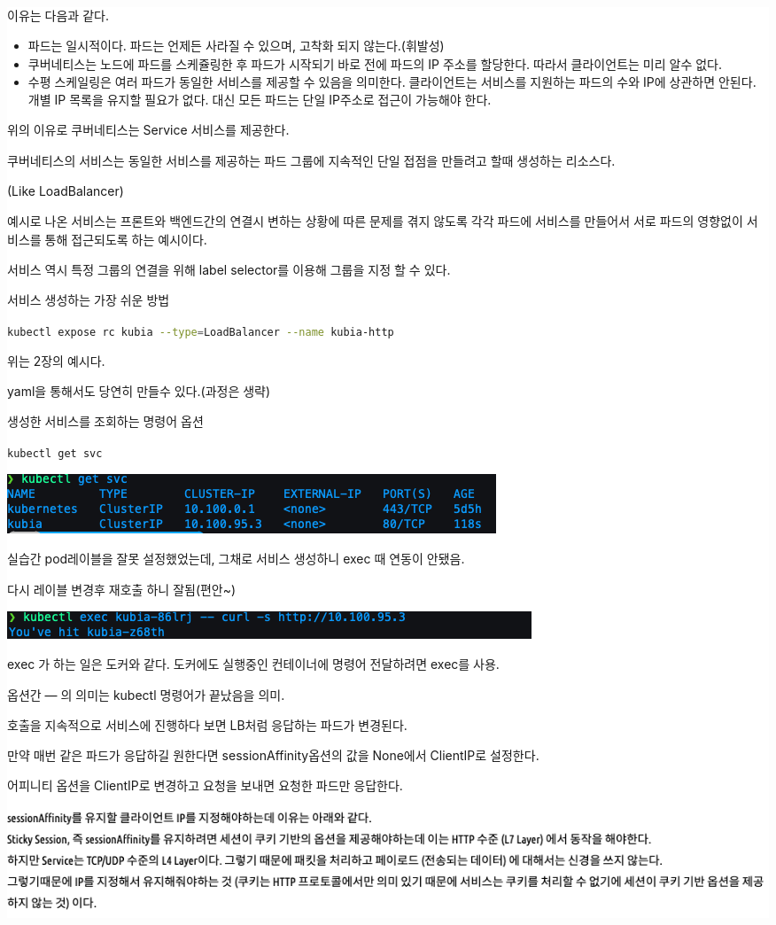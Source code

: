 이유는 다음과 같다.

-   파드는 일시적이다. 파드는 언제든 사라질 수 있으며, 고착화 되지 않는다.(휘발성)
-   쿠버네티스는 노드에 파드를 스케쥴링한 후 파드가 시작되기 바로 전에 파드의 IP 주소를 할당한다. 따라서 클라이언트는 미리 알수 없다.
-   수평 스케일링은 여러 파드가 동일한 서비스를 제공할 수 있음을 의미한다. 클라이언트는 서비스를 지원하는 파드의 수와 IP에 상관하면 안된다. 개별 IP 목록을 유지할 필요가 없다. 대신 모든 파드는 단일 IP주소로 접근이 가능해야 한다.

위의 이유로 쿠버네티스는 Service 서비스를 제공한다.

쿠버네티스의 서비스는 동일한 서비스를 제공하는 파드 그룹에 지속적인 단일 접점을 만들려고 할때 생성하는 리소스다.

(Like LoadBalancer)

예시로 나온 서비스는 프론트와 백엔드간의 연결시 변하는 상황에 따른 문제를 겪지 않도록 각각 파드에 서비스를 만들어서 서로 파드의 영향없이 서비스를 통해 접근되도록 하는 예시이다.

서비스 역시 특정 그룹의 연결을 위해 label selector를 이용해 그룹을 지정 할 수 있다.

서비스 생성하는 가장 쉬운 방법

```bash
kubectl expose rc kubia --type=LoadBalancer --name kubia-http
```

위는 2장의 예시다.

yaml을 통해서도 당연히 만들수 있다.(과정은 생략)

생성한 서비스를 조회하는 명령어 옵션

```bash
kubectl get svc
```

![](./images/svc.png)

실습간 pod레이블을 잘못 설정했었는데, 그채로 서비스 생성하니 exec 때 연동이 안됐음.

다시 레이블 변경후 재호출 하니 잘됨(편안~)

![](./images/exec.png)

exec 가 하는 일은 도커와 같다. 도커에도 실행중인 컨테이너에 명령어 전달하려면 exec를 사용.

옵션간 — 의 의미는 kubectl 명령어가 끝났음을 의미.

호출을 지속적으로 서비스에 진행하다 보면 LB처럼 응답하는 파드가 변경된다.

만약 매번 같은 파드가 응답하길 원한다면 sessionAffinity옵션의 값을 None에서 ClientIP로 설정한다.

어피니티 옵션을 ClientIP로 변경하고 요청을 보내면 요청한 파드만 응답한다.

![](./images/reason.png)
